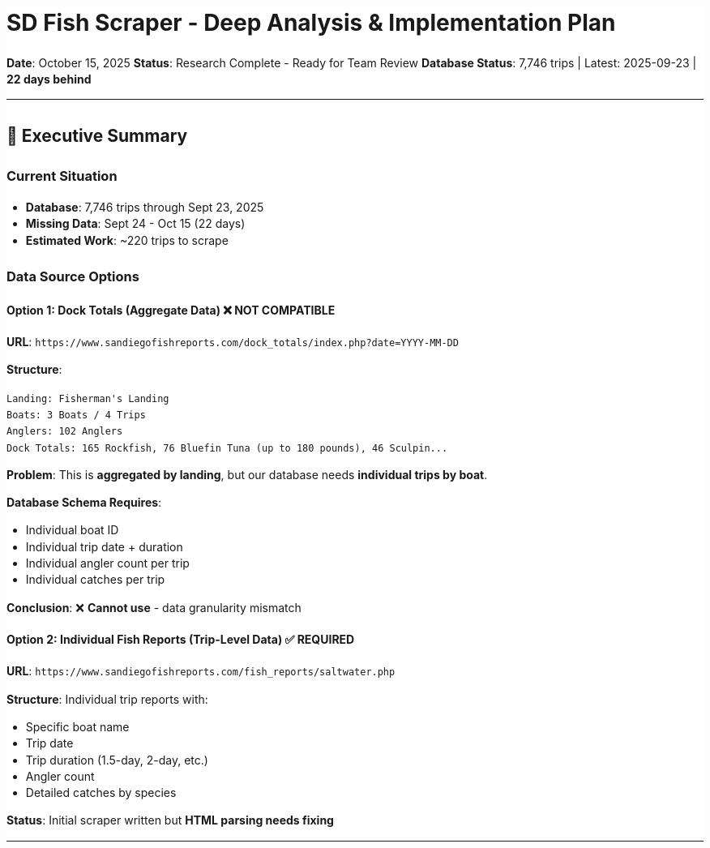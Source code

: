 # SD Fish Scraper - Deep Analysis & Implementation Plan

**Date**: October 15, 2025
**Status**: Research Complete - Ready for Team Review
**Database Status**: 7,746 trips | Latest: 2025-09-23 | **22 days behind**

---

## 🎯 Executive Summary

### Current Situation
- **Database**: 7,746 trips through Sept 23, 2025
- **Missing Data**: Sept 24 - Oct 15 (22 days)
- **Estimated Work**: ~220 trips to scrape

### Data Source Options

#### Option 1: Dock Totals (Aggregate Data) ❌ NOT COMPATIBLE
**URL**: `https://www.sandiegofishreports.com/dock_totals/index.php?date=YYYY-MM-DD`

**Structure**:
```
Landing: Fisherman's Landing
Boats: 3 Boats / 4 Trips
Anglers: 102 Anglers
Dock Totals: 165 Rockfish, 76 Bluefin Tuna (up to 180 pounds), 46 Sculpin...
```

**Problem**: This is **aggregated by landing**, but our database needs **individual trips by boat**.

**Database Schema Requires**:
- Individual boat ID
- Individual trip date + duration
- Individual angler count per trip
- Individual catches per trip

**Conclusion**: ❌ **Cannot use** - data granularity mismatch

#### Option 2: Individual Fish Reports (Trip-Level Data) ✅ REQUIRED
**URL**: `https://www.sandiegofishreports.com/fish_reports/saltwater.php`

**Structure**: Individual trip reports with:
- Specific boat name
- Trip date
- Trip duration (1.5-day, 2-day, etc.)
- Angler count
- Detailed catches by species

**Status**: Initial scraper written but **HTML parsing needs fixing**

---